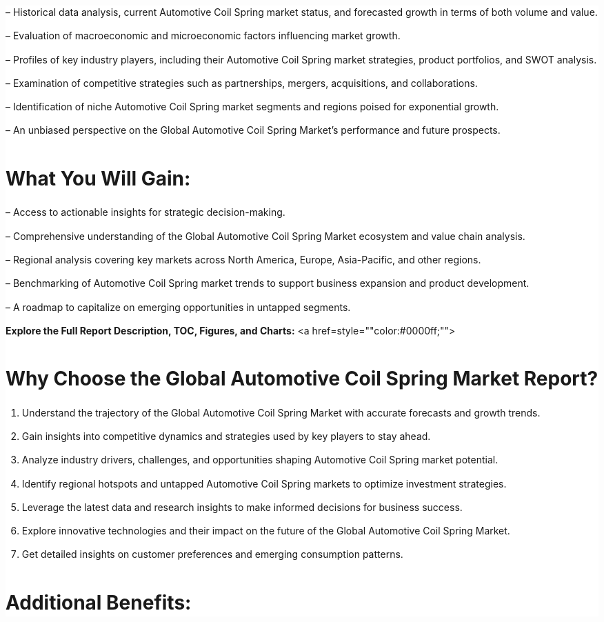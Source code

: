 – Historical data analysis, current Automotive Coil Spring market status, and forecasted growth in terms of both volume and value.

– Evaluation of macroeconomic and microeconomic factors influencing market growth.

– Profiles of key industry players, including their Automotive Coil Spring market strategies, product portfolios, and SWOT analysis.

– Examination of competitive strategies such as partnerships, mergers, acquisitions, and collaborations.

– Identification of niche Automotive Coil Spring market segments and regions poised for exponential growth.

– An unbiased perspective on the Global Automotive Coil Spring Market’s performance and future prospects.

# <strong>What You Will Gain:</strong>

– Access to actionable insights for strategic decision-making.

– Comprehensive understanding of the Global Automotive Coil Spring Market ecosystem and value chain analysis.

– Regional analysis covering key markets across North America, Europe, Asia-Pacific, and other regions.

– Benchmarking of Automotive Coil Spring market trends to support business expansion and product development.

– A roadmap to capitalize on emerging opportunities in untapped segments.

<strong>Explore the Full Report Description, TOC, Figures, and Charts:</strong>
<a href=style=""color:#0000ff;""></a>

# <strong>Why Choose the Global Automotive Coil Spring Market Report?</strong>

1. Understand the trajectory of the Global Automotive Coil Spring Market with accurate forecasts and growth trends.

2. Gain insights into competitive dynamics and strategies used by key players to stay ahead.

3. Analyze industry drivers, challenges, and opportunities shaping Automotive Coil Spring market potential.

4. Identify regional hotspots and untapped Automotive Coil Spring markets to optimize investment strategies.

5. Leverage the latest data and research insights to make informed decisions for business success.

6. Explore innovative technologies and their impact on the future of the Global Automotive Coil Spring Market.

7. Get detailed insights on customer preferences and emerging consumption patterns.

# <strong>Additional Benefits:</strong>

